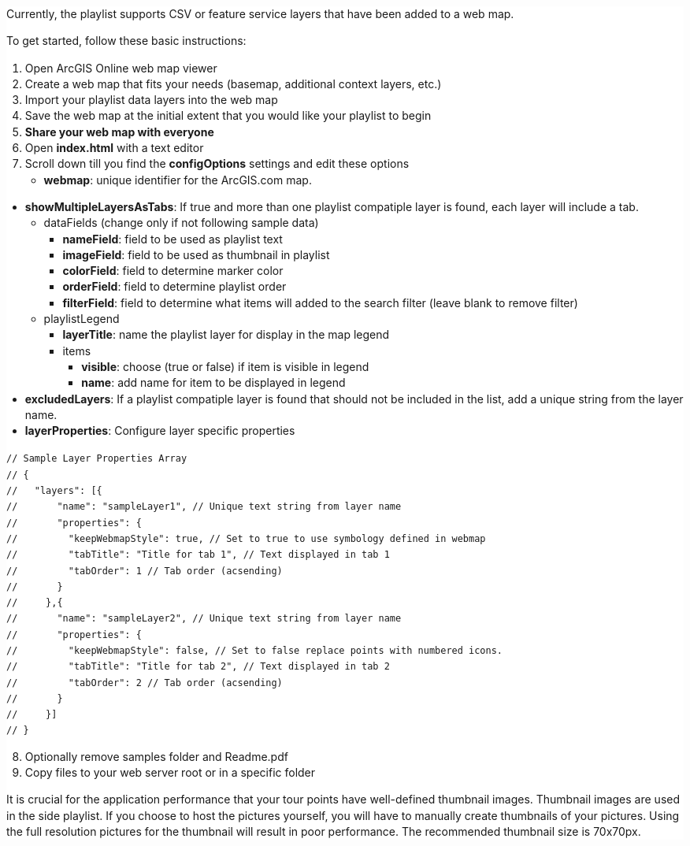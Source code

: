 Currently, the playlist supports CSV or feature service layers that have been added to a web map.

To get started, follow these basic instructions:

1. Open ArcGIS Online web map viewer
2. Create a web map that fits your needs (basemap, additional context layers, etc.)
3. Import your playlist data layers into the web map
4. Save the web map at the initial extent that you would like your playlist to begin
5. **Share your web map with everyone**
6. Open **index.html** with a text editor
7. Scroll down till you find the **configOptions** settings and edit these options
	- **webmap**: unique identifier for the ArcGIS.com map.
  - **showMultipleLayersAsTabs**: If true and more than one playlist compatiple layer is found, each layer will include a tab.
	- dataFields (change only if not following sample data)
		- **nameField**: field to be used as playlist text
		- **imageField**: field to be used as thumbnail in playlist
		- **colorField**: field to determine marker color
		- **orderField**: field to determine playlist order
		- **filterField**: field to determine what items will added to the search filter (leave blank to remove filter)
	- playlistLegend
		- **layerTitle**: name the playlist layer for display in the map legend
		- items
			- **visible**: choose (true or false) if item is visible in legend
			- **name**: add name for item to be displayed in legend
  - **excludedLayers**: If a playlist compatiple layer is found that should not be included in the list, add a unique string from the layer name.
  - **layerProperties**: Configure layer specific properties 
  ```
  // Sample Layer Properties Array
  // {
  //   "layers": [{
  //       "name": "sampleLayer1", // Unique text string from layer name
  //       "properties": {
  //         "keepWebmapStyle": true, // Set to true to use symbology defined in webmap
  //         "tabTitle": "Title for tab 1", // Text displayed in tab 1
  //         "tabOrder": 1 // Tab order (acsending)
  //       }
  //     },{
  //       "name": "sampleLayer2", // Unique text string from layer name
  //       "properties": {
  //         "keepWebmapStyle": false, // Set to false replace points with numbered icons.
  //         "tabTitle": "Title for tab 2", // Text displayed in tab 2
  //         "tabOrder": 2 // Tab order (acsending)
  //       }
  //     }]
  // }
```
8. Optionally remove samples folder and Readme.pdf
9. Copy files to your web server root or in a specific folder

It is crucial for the application performance that your tour points have well-defined thumbnail images. Thumbnail images are used in the side playlist. If you choose to host the pictures yourself, you will have to manually create thumbnails of your pictures. Using the full resolution pictures for the thumbnail will result in poor performance. The recommended thumbnail size is 70x70px.
